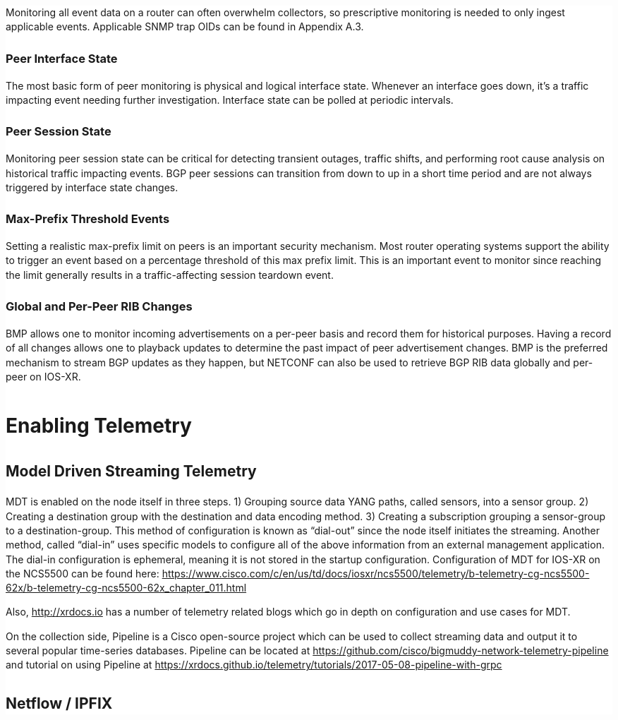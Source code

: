 Monitoring all event data on a router can often overwhelm collectors, so prescriptive monitoring is needed to only ingest applicable events. Applicable SNMP trap OIDs can be found in Appendix A.3.

### Peer Interface State 

The most basic form of peer monitoring is physical and logical interface state. Whenever an interface goes down, it’s a traffic impacting event needing further investigation. Interface state can be polled at periodic intervals.

### Peer Session State 

Monitoring peer session state can be critical for detecting transient outages, traffic shifts, and performing root cause analysis on historical traffic impacting events. BGP peer sessions can transition from down to up in a short time period and are not always triggered by interface state changes.

### Max-Prefix Threshold Events

Setting a realistic max-prefix limit on peers is an important security mechanism. Most router operating systems support the ability to trigger an event based on a percentage threshold of this max prefix limit. This is an important event to monitor since reaching the limit generally results in a traffic-affecting session teardown event.

### Global and Per-Peer RIB Changes

BMP allows one to monitor incoming advertisements on a per-peer basis and record them for historical purposes. Having a record of all changes allows one to playback updates to determine the past impact of peer advertisement changes. BMP is the preferred mechanism to stream BGP updates as they happen, but NETCONF can also be used to retrieve BGP RIB data globally and per-peer on IOS-XR.

Enabling Telemetry 
===================

## Model Driven Streaming Telemetry 

MDT is enabled on the node itself in three steps. 1) Grouping source data YANG paths, called sensors, into a sensor group. 2) Creating a destination group with the destination and data encoding method. 3) Creating a subscription grouping a sensor-group to a destination-group. This method of configuration is known as “dial-out” since the node itself initiates the streaming. Another method, called “dial-in” uses specific models to configure all of the above information from an external management application. The dial-in configuration is ephemeral, meaning it is not stored in the startup configuration. Configuration of MDT for IOS-XR on the NCS5500 can be found here: <https://www.cisco.com/c/en/us/td/docs/iosxr/ncs5500/telemetry/b-telemetry-cg-ncs5500-62x/b-telemetry-cg-ncs5500-62x_chapter_011.html>

Also, <http://xrdocs.io> has a number of telemetry related blogs which go in depth on configuration and use cases for MDT.

On the collection side, Pipeline is a Cisco open-source project which can be used to collect streaming data and output it to several popular time-series databases. Pipeline can be located at <https://github.com/cisco/bigmuddy-network-telemetry-pipeline> and tutorial on using Pipeline at <https://xrdocs.github.io/telemetry/tutorials/2017-05-08-pipeline-with-grpc>

## Netflow / IPFIX 
